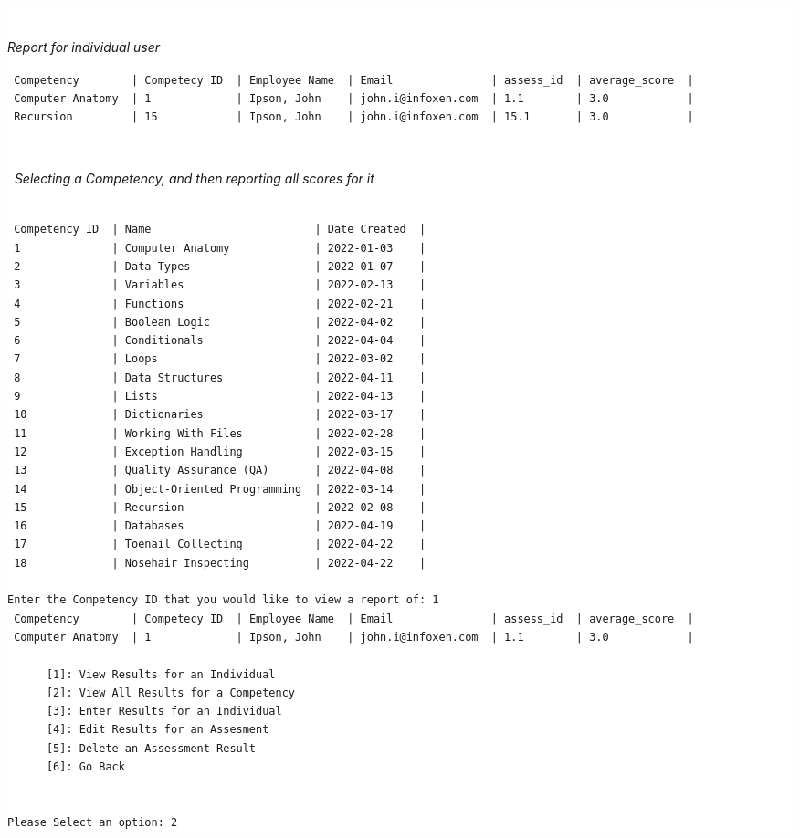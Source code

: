 &nbsp;

*Report for individual user*
```
 Competency        | Competecy ID  | Employee Name  | Email               | assess_id  | average_score  |
 Computer Anatomy  | 1             | Ipson, John    | john.i@infoxen.com  | 1.1        | 3.0            |
 Recursion         | 15            | Ipson, John    | john.i@infoxen.com  | 15.1       | 3.0            |
```

&nbsp;

&nbsp;
*Selecting a Competency, and then reporting all scores for it*
```

 Competency ID  | Name                         | Date Created  |
 1              | Computer Anatomy             | 2022-01-03    |
 2              | Data Types                   | 2022-01-07    |
 3              | Variables                    | 2022-02-13    |
 4              | Functions                    | 2022-02-21    |
 5              | Boolean Logic                | 2022-04-02    |
 6              | Conditionals                 | 2022-04-04    |
 7              | Loops                        | 2022-03-02    |
 8              | Data Structures              | 2022-04-11    |
 9              | Lists                        | 2022-04-13    |
 10             | Dictionaries                 | 2022-03-17    |
 11             | Working With Files           | 2022-02-28    |
 12             | Exception Handling           | 2022-03-15    |
 13             | Quality Assurance (QA)       | 2022-04-08    |
 14             | Object-Oriented Programming  | 2022-03-14    |
 15             | Recursion                    | 2022-02-08    |
 16             | Databases                    | 2022-04-19    |
 17             | Toenail Collecting           | 2022-04-22    |
 18             | Nosehair Inspecting          | 2022-04-22    |

Enter the Competency ID that you would like to view a report of: 1
 Competency        | Competecy ID  | Employee Name  | Email               | assess_id  | average_score  |
 Computer Anatomy  | 1             | Ipson, John    | john.i@infoxen.com  | 1.1        | 3.0            |

      [1]: View Results for an Individual
      [2]: View All Results for a Competency
      [3]: Enter Results for an Individual
      [4]: Edit Results for an Assesment
      [5]: Delete an Assessment Result
      [6]: Go Back


Please Select an option: 2

```
